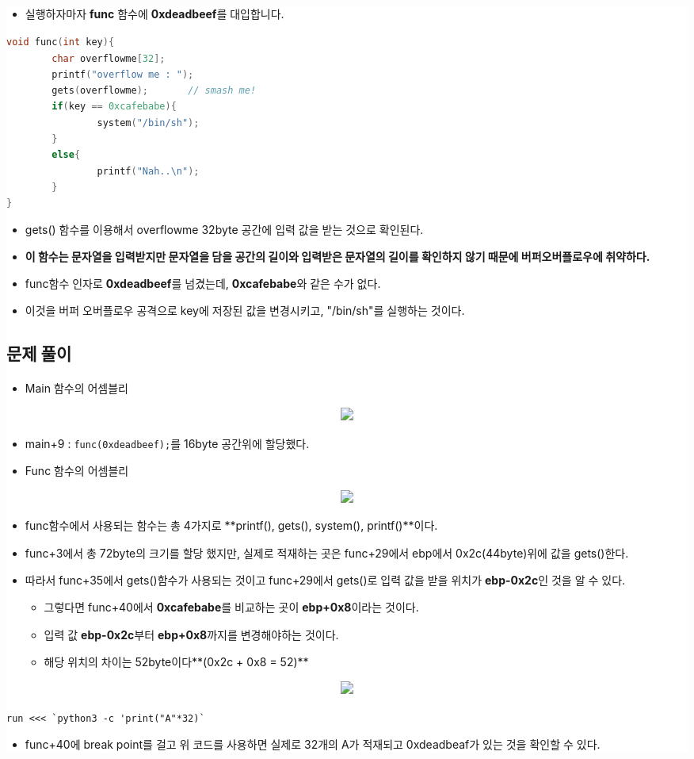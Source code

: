 * 실행하자마자 **func** 함수에 **0xdeadbeef**를 대입합니다.

```C
void func(int key){
        char overflowme[32];
        printf("overflow me : ");
        gets(overflowme);       // smash me!
        if(key == 0xcafebabe){
                system("/bin/sh");
        }
        else{
                printf("Nah..\n");
        }
}
```

* gets() 함수를 이용해서 overflowme 32byte 공간에 입력 값을 받는 것으로 확인된다.

* **이 함수는 문자열을 입력받지만 문자열을 담을 공간의 길이와 입력받은 문자열의 길이를 확인하지 않기 때문에 버퍼오버플로우에 취약하다.** 

* func함수 인자로 **0xdeadbeef**를 넘겼는데, **0xcafebabe**와 같은 수가 없다. 

* 이것을 버퍼 오버플로우 공격으로 key에 저장된 값을 변경시키고, "/bin/sh"를 실행하는 것이다.


## 문제 풀이

* Main 함수의 어셈블리

<p align="center">
<img src ="https://user-images.githubusercontent.com/78135526/179679668-4ae11936-0c19-496f-91a5-2f7df88f0d9b.png" width = 400>
</p>

* main+9 : `func(0xdeadbeef);`를 16byte 공간위에 할당했다.

* Func 함수의 어셈블리

<p align="center">
<img src ="https://user-images.githubusercontent.com/78135526/179679874-4db178d4-9b01-4f77-9b87-08143d265fa2.png" width = 450>
</p>

* func함수에서 사용되는 함수는 총 4가지로 **printf(), gets(), system(), printf()**이다.

* func+3에서 총 72byte의 크기를 할당 했지만, 실제로 적재하는 곳은 func+29에서 ebp에서 0x2c(44byte)위에 값을 gets()한다.

* 따라서 func+35에서 gets()함수가 사용되는 것이고 func+29에서 gets()로 입력 값을 받을 위치가 **ebp-0x2c**인 것을 알 수 있다.

  * 그렇다면 func+40에서 **0xcafebabe**를 비교하는 곳이 **ebp+0x8**이라는 것이다.

  * 입력 값 **ebp-0x2c**부터 **ebp+0x8**까지를 변경해야하는 것이다.

  * 해당 위치의 차이는 52byte이다**(0x2c + 0x8 = 52)**

<p align="center">
<img src ="https://user-images.githubusercontent.com/78135526/179690970-7df1f2ae-db0d-4a92-97bf-34b2ac8e498b.png">
</p>
 
```
run <<< `python3 -c 'print("A"*32)`
```
* func+40에 break point를 걸고 위 코드를 사용하면 실제로 32개의 A가 적재되고 0xdeadbeaf가 있는 것을 확인할 수 있다.
